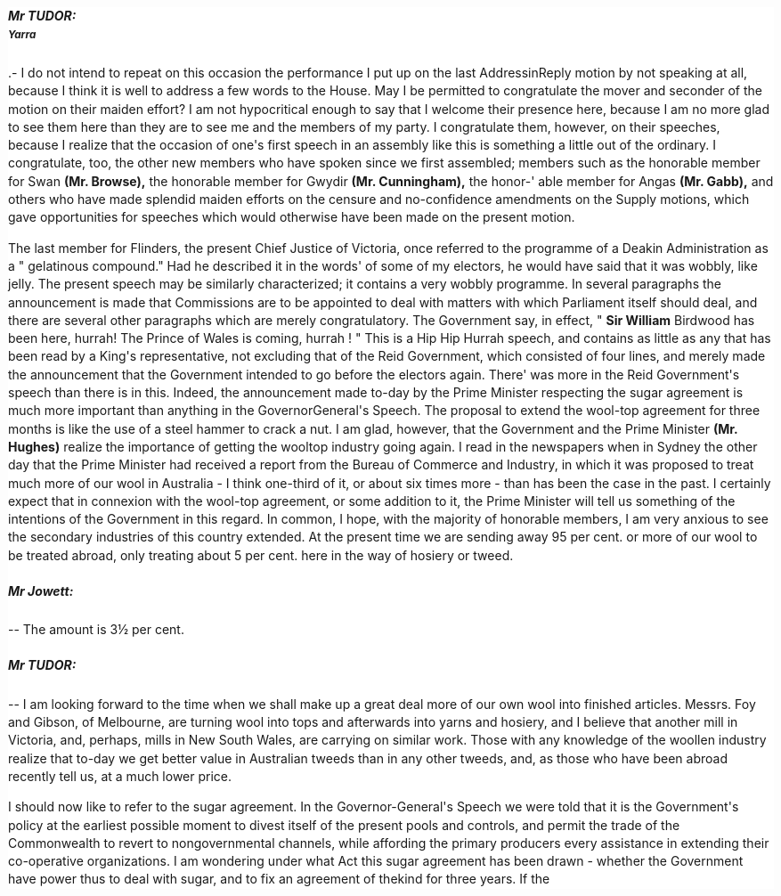 ##### Mr TUDOR:<br><small class="text-muted">Yarra</small>

.- I do not intend to repeat on this occasion the performance I put up on the last AddressinReply motion by not speaking at all, because I think it is well to address a few words to the House. May I be permitted to congratulate the mover and seconder of the motion on their maiden effort? I am not hypocritical enough to say that I welcome their presence here, because I am no more glad to see them here than they are to see me and the members of my party. I congratulate them, however, on their speeches, because I realize that the occasion of one's first speech in an assembly like this is something a little out of the ordinary. I congratulate, too, the other new members who have spoken since we first assembled; members such as the honorable member for Swan  **(Mr. Browse),**  the honorable member for Gwydir  **(Mr. Cunningham),**  the honor-' able member for Angas  **(Mr. Gabb),**  and others who have made splendid maiden efforts on the censure and no-confidence amendments on the Supply motions, which gave opportunities for speeches which would otherwise have been made on the present motion. 

The last member for Flinders, the present Chief Justice of Victoria, once referred to the programme of a Deakin Administration as a " gelatinous compound." Had he described it in the words' of some of my electors, he would have said that it was wobbly, like jelly. The present speech may be similarly characterized; it contains a very wobbly programme. In several paragraphs the announcement is made that Commissions are to be appointed to deal with matters with which Parliament itself should deal, and there are several other paragraphs which are merely congratulatory. The Government say, in effect, "  **Sir William**  Birdwood has been here, hurrah! The Prince of Wales is coming, hurrah ! " This is a Hip Hip Hurrah speech, and contains as little as any that has been read by a King's representative, not excluding that of the Reid Government, which consisted of four lines, and merely made the announcement that the Government intended to go before the electors again. There' was more in the Reid Government's speech than there is in this. Indeed, the announcement made to-day by the Prime Minister respecting the sugar agreement is much more important than anything in the GovernorGeneral's Speech. The proposal to extend the wool-top agreement for three months is like the use of a steel hammer to crack a nut. I am glad, however, that the Government and the Prime Minister  **(Mr. Hughes)**  realize the importance of getting the wooltop industry going again. I read in the newspapers when in Sydney the other day that the Prime Minister had received a report from the Bureau of Commerce and Industry, in which it was proposed to treat much more of our wool in Australia - I think one-third of it, or about six times more - than has been the case in the past. I certainly expect that in connexion with the wool-top agreement, or some addition to it, the Prime Minister will tell us something of the intentions of the Government in this regard. In common, I hope, with the majority of honorable members, I am very anxious to see the secondary industries of this country extended. At the present time we are sending away 95 per cent. or more of our wool to be treated abroad, only treating about 5 per cent. here in the way of hosiery or tweed. 

##### Mr Jowett:

-- The amount is 3½ per cent. 

##### Mr TUDOR:

-- I am looking forward to the time when we shall make up a great deal more of our own wool into finished articles. Messrs. Foy and Gibson, of Melbourne, are turning wool into tops and afterwards into yarns and hosiery, and I believe that another mill in Victoria, and, perhaps, mills in New South Wales, are carrying on similar work. Those with any knowledge of the woollen industry realize that to-day we get better value in Australian tweeds than in any other tweeds, and, as those who have been abroad recently tell us, at a much lower price. 

I should now like to refer to the sugar agreement. In the Governor-General's Speech we were told that it is the Government's policy at the earliest possible moment to divest itself of the present pools and controls, and permit the trade of the Commonwealth to revert to nongovernmental channels, while affording the primary producers every assistance in extending their co-operative organizations. I am wondering under what Act this sugar agreement has been drawn - whether the Government have power thus to deal with sugar, and to fix an agreement of thekind for three years. If the 
